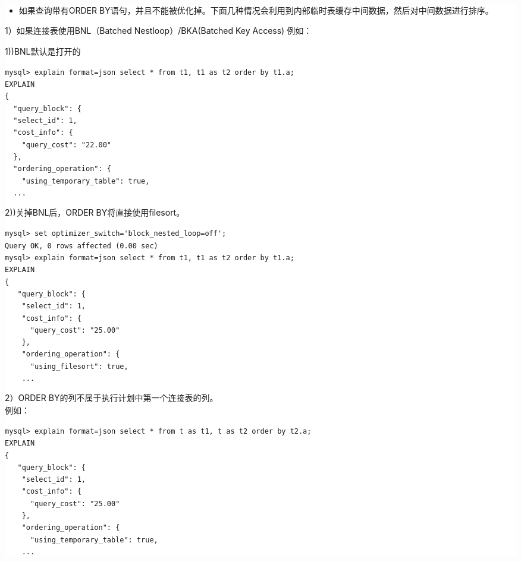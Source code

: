 
* 如果查询带有ORDER BY语句，并且不能被优化掉。下面几种情况会利用到内部临时表缓存中间数据，然后对中间数据进行排序。



1）如果连接表使用BNL（Batched Nestloop）/BKA(Batched Key Access)
例如：  


1))BNL默认是打开的  

```LANG
mysql> explain format=json select * from t1, t1 as t2 order by t1.a;
EXPLAIN
{
  "query_block": {
  "select_id": 1,
  "cost_info": {
	"query_cost": "22.00"
  },
  "ordering_operation": {
	"using_temporary_table": true,
  ...

```


2))关掉BNL后，ORDER BY将直接使用filesort。  

```LANG
mysql> set optimizer_switch='block_nested_loop=off';
Query OK, 0 rows affected (0.00 sec)
mysql> explain format=json select * from t1, t1 as t2 order by t1.a;
EXPLAIN
{
   "query_block": {
	"select_id": 1,
	"cost_info": {
	  "query_cost": "25.00"
	},
	"ordering_operation": {
	  "using_filesort": true,
	...

```


2）ORDER BY的列不属于执行计划中第一个连接表的列。	
例如：  

```LANG
mysql> explain format=json select * from t as t1, t as t2 order by t2.a;
EXPLAIN
{
   "query_block": {
	"select_id": 1,
	"cost_info": {
	  "query_cost": "25.00"
	},
	"ordering_operation": {
	  "using_temporary_table": true,
	...

```
